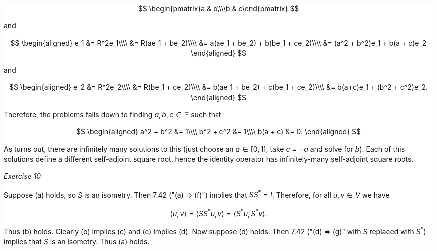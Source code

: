$$
\begin{pmatrix}a & b\\\\b & c\end{pmatrix}
$$

and

$$
\begin{aligned}
e_1 &= R^2e_1\\\\
&= R(ae_1 + be_2)\\\\
&= a(ae_1 + be_2) + b(be_1 + ce_2)\\\\
&= (a^2 + b^2)e_1 + b(a + c)e_2
\end{aligned}
$$

and

$$
\begin{aligned}
e_2 &= R^2e_2\\\\
&= R(be_1 + ce_2)\\\\
&= b(ae_1 + be_2) + c(be_1 + ce_2)\\\\
&= b(a+c)e_1 + (b^2 + c^2)e_2.
\end{aligned}
$$

Therefore, the problems falls down to finding $a, b, c \in \mathbb{F}$ such that

$$
\begin{aligned}
a^2 + b^2 &= 1\\\\
b^2 + c^2 &= 1\\\\
b(a + c) &= 0.
\end{aligned}
$$

As turns out, there are infinitely many solutions to this (just choose an $a \in [0, 1]$, take $c = -a$ and solve for $b$).
Each of this solutions define a different self-adjoint square root, hence the identity operator has infinitely-many self-adjoint square roots.

_Exercise 10_

Suppose (a) holds, so $S$ is an isometry.
Then 7.42 ("(a) $\Rightarrow$ (f)") implies that $SS^* = I$.
Therefore, for all $u, v \in V$ we have

$$
\langle u, v \rangle = \langle SS^*u, v \rangle = \langle S^*u, S^*v \rangle.
$$

Thus (b) holds.
Clearly (b) implies (c) and (c) implies (d).
Now suppose (d) holds.
Then 7.42 ("(d) $\Rightarrow$ (g)" with $S$ replaced with $S^*$) implies that $S$ is an isometry.
Thus (a) holds.
